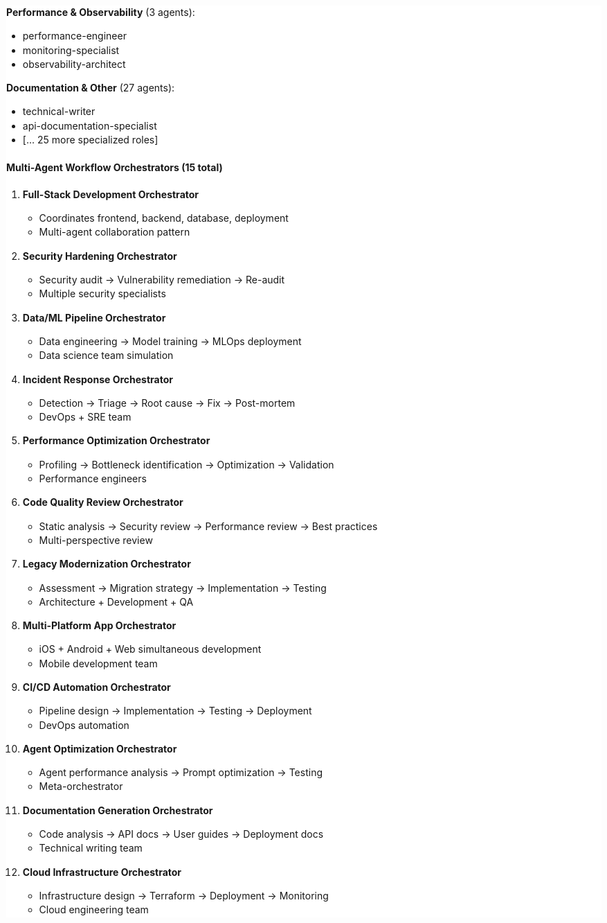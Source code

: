 **Performance & Observability** (3 agents):
- performance-engineer
- monitoring-specialist
- observability-architect

**Documentation & Other** (27 agents):
- technical-writer
- api-documentation-specialist
- [... 25 more specialized roles]

#### Multi-Agent Workflow Orchestrators (15 total)

1. **Full-Stack Development Orchestrator**
   - Coordinates frontend, backend, database, deployment
   - Multi-agent collaboration pattern

2. **Security Hardening Orchestrator**
   - Security audit → Vulnerability remediation → Re-audit
   - Multiple security specialists

3. **Data/ML Pipeline Orchestrator**
   - Data engineering → Model training → MLOps deployment
   - Data science team simulation

4. **Incident Response Orchestrator**
   - Detection → Triage → Root cause → Fix → Post-mortem
   - DevOps + SRE team

5. **Performance Optimization Orchestrator**
   - Profiling → Bottleneck identification → Optimization → Validation
   - Performance engineers

6. **Code Quality Review Orchestrator**
   - Static analysis → Security review → Performance review → Best practices
   - Multi-perspective review

7. **Legacy Modernization Orchestrator**
   - Assessment → Migration strategy → Implementation → Testing
   - Architecture + Development + QA

8. **Multi-Platform App Orchestrator**
   - iOS + Android + Web simultaneous development
   - Mobile development team

9. **CI/CD Automation Orchestrator**
   - Pipeline design → Implementation → Testing → Deployment
   - DevOps automation

10. **Agent Optimization Orchestrator**
    - Agent performance analysis → Prompt optimization → Testing
    - Meta-orchestrator

11. **Documentation Generation Orchestrator**
    - Code analysis → API docs → User guides → Deployment docs
    - Technical writing team

12. **Cloud Infrastructure Orchestrator**
    - Infrastructure design → Terraform → Deployment → Monitoring
    - Cloud engineering team
